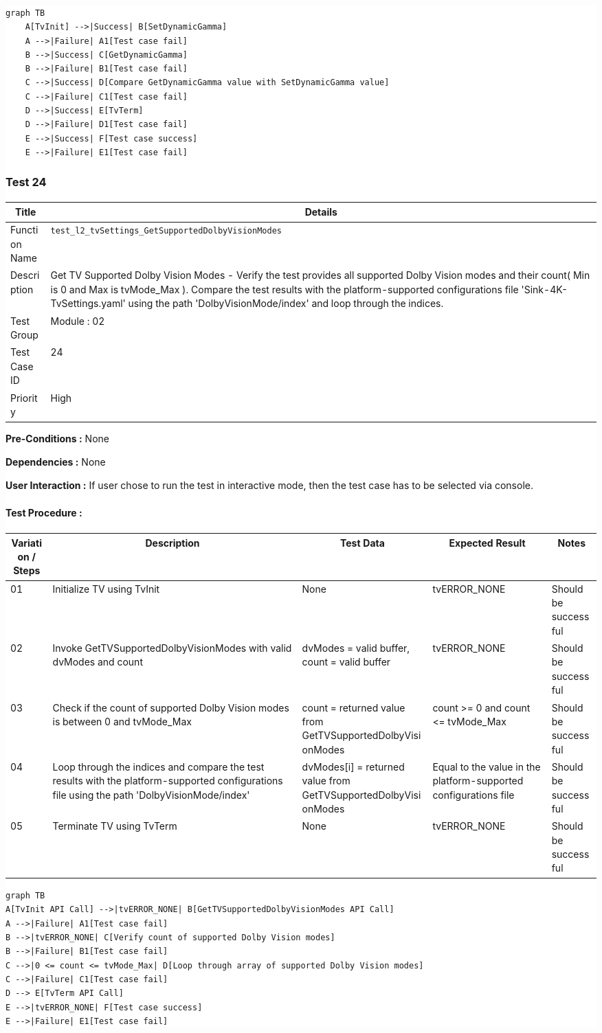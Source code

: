 
```mermaid
graph TB
    A[TvInit] -->|Success| B[SetDynamicGamma]
    A -->|Failure| A1[Test case fail]
    B -->|Success| C[GetDynamicGamma]
    B -->|Failure| B1[Test case fail]
    C -->|Success| D[Compare GetDynamicGamma value with SetDynamicGamma value]
    C -->|Failure| C1[Test case fail]
    D -->|Success| E[TvTerm]
    D -->|Failure| D1[Test case fail]
    E -->|Success| F[Test case success]
    E -->|Failure| E1[Test case fail]
```


### Test 24

|Title|Details|
|--|--|
|Function Name|`test_l2_tvSettings_GetSupportedDolbyVisionModes`|
|Description|Get TV Supported Dolby Vision Modes - Verify the test provides all supported Dolby Vision modes and their count( Min is 0 and Max is tvMode_Max ). Compare the test results with the platform-supported configurations file 'Sink-4K-TvSettings.yaml' using the path 'DolbyVisionMode/index' and loop through the indices.|
|Test Group|Module : 02|
|Test Case ID|24|
|Priority|High|

**Pre-Conditions :**
None

**Dependencies :**
None

**User Interaction :**
If user chose to run the test in interactive mode, then the test case has to be selected via console.

#### Test Procedure :

| Variation / Steps | Description | Test Data | Expected Result | Notes|
| -- | --------- | ---------- | -------------- | ----- |
| 01 | Initialize TV using TvInit | None | tvERROR_NONE | Should be successful |
| 02 | Invoke GetTVSupportedDolbyVisionModes with valid dvModes and count | dvModes = valid buffer, count = valid buffer | tvERROR_NONE | Should be successful |
| 03 | Check if the count of supported Dolby Vision modes is between 0 and tvMode_Max | count = returned value from GetTVSupportedDolbyVisionModes | count >= 0 and count <= tvMode_Max | Should be successful |
| 04 | Loop through the indices and compare the test results with the platform-supported configurations file using the path 'DolbyVisionMode/index' | dvModes[i] = returned value from GetTVSupportedDolbyVisionModes | Equal to the value in the platform-supported configurations file | Should be successful |
| 05 | Terminate TV using TvTerm | None | tvERROR_NONE | Should be successful |


```mermaid
graph TB
A[TvInit API Call] -->|tvERROR_NONE| B[GetTVSupportedDolbyVisionModes API Call]
A -->|Failure| A1[Test case fail]
B -->|tvERROR_NONE| C[Verify count of supported Dolby Vision modes]
B -->|Failure| B1[Test case fail]
C -->|0 <= count <= tvMode_Max| D[Loop through array of supported Dolby Vision modes]
C -->|Failure| C1[Test case fail]
D --> E[TvTerm API Call]
E -->|tvERROR_NONE| F[Test case success]
E -->|Failure| E1[Test case fail]
```
